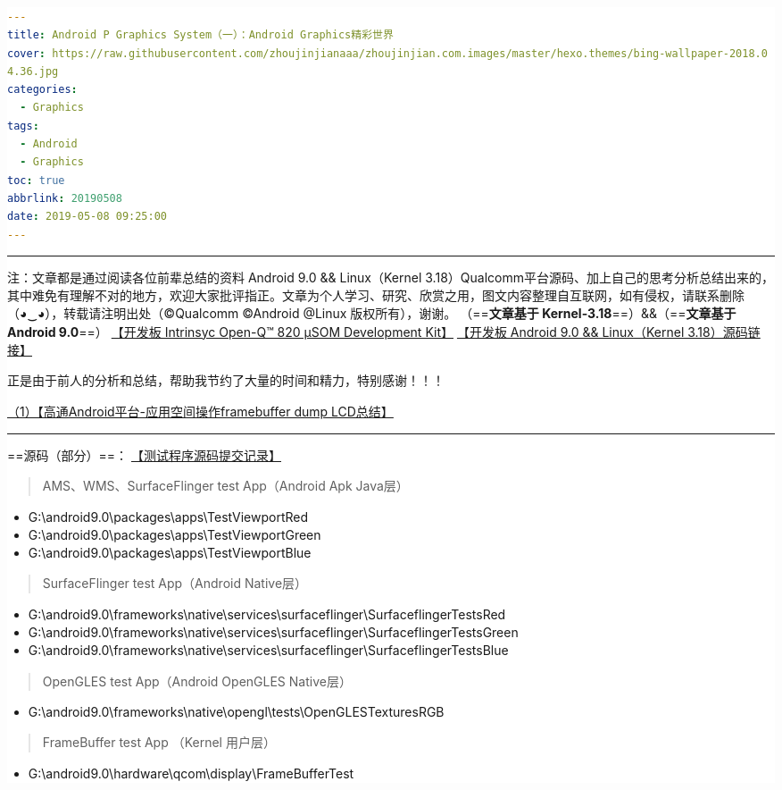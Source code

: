 ```yaml
---
title: Android P Graphics System（一）：Android Graphics精彩世界
cover: https://raw.githubusercontent.com/zhoujinjianaaa/zhoujinjian.com.images/master/hexo.themes/bing-wallpaper-2018.04.36.jpg
categories:
  - Graphics
tags:
  - Android
  - Graphics
toc: true
abbrlink: 20190508
date: 2019-05-08 09:25:00
---
```


--------------------------------------------------------------------------------

注：文章都是通过阅读各位前辈总结的资料 Android 9.0 && Linux（Kernel 3.18）Qualcomm平台源码、加上自己的思考分析总结出来的，其中难免有理解不对的地方，欢迎大家批评指正。文章为个人学习、研究、欣赏之用，图文内容整理自互联网，如有侵权，请联系删除（◕‿◕），转载请注明出处（©Qualcomm ©Android @Linux 版权所有），谢谢。
（==**文章基于 Kernel-3.18**==）&&（==**文章基于 Android 9.0**==）
 [【开发板 Intrinsyc Open-Q™ 820 µSOM Development Kit】](https://www.intrinsyc.com/snapdragon-embedded-development-kits/open-q-820-usom-development-kit/)
[【开发板 Android 9.0 && Linux（Kernel 3.18）源码链接】](https://gitlab.com/zhoujinjianaaa/apq8096_la.um.7.5.r1-03100-8x96.0_p_v5.0)

正是由于前人的分析和总结，帮助我节约了大量的时间和精力，特别感谢！！！

[（1）【高通Android平台-应用空间操作framebuffer dump LCD总结】](https://blog.csdn.net/eliot_shao/article/details/74926010) 


--------------------------------------------------------------------------------
==源码（部分）==：
[【测试程序源码提交记录】](https://gitlab.com/zhoujinjianaaa/apq8096_la.um.7.5.r1-03100-8x96.0_p_v5.0/commit/714c0071b4bc786d00e7a6bcd08face6a28d6c0c) 

>AMS、WMS、SurfaceFlinger test App（Android Apk Java层）

- G:\android9.0\packages\apps\TestViewportRed
- G:\android9.0\packages\apps\TestViewportGreen
- G:\android9.0\packages\apps\TestViewportBlue

> SurfaceFlinger test App（Android Native层）

- G:\android9.0\frameworks\native\services\surfaceflinger\SurfaceflingerTestsRed
- G:\android9.0\frameworks\native\services\surfaceflinger\SurfaceflingerTestsGreen
- G:\android9.0\frameworks\native\services\surfaceflinger\SurfaceflingerTestsBlue

>OpenGLES test App（Android OpenGLES Native层）

- G:\android9.0\frameworks\native\opengl\tests\OpenGLESTexturesRGB


>FrameBuffer test App （Kernel 用户层）

- G:\android9.0\hardware\qcom\display\FrameBufferTest
